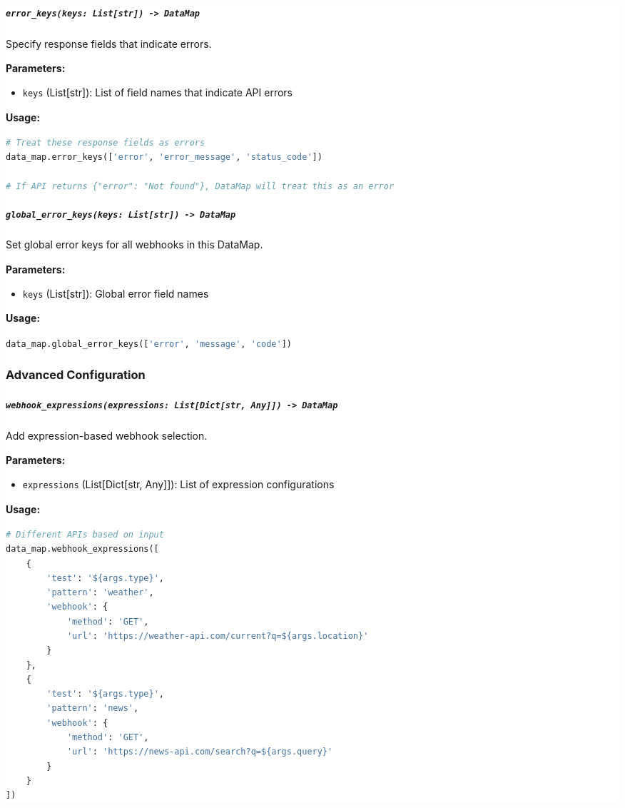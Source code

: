##### `error_keys(keys: List[str]) -> DataMap`
Specify response fields that indicate errors.

**Parameters:**
- `keys` (List[str]): List of field names that indicate API errors

**Usage:**
```python
# Treat these response fields as errors
data_map.error_keys(['error', 'error_message', 'status_code'])

# If API returns {"error": "Not found"}, DataMap will treat this as an error
```

##### `global_error_keys(keys: List[str]) -> DataMap`
Set global error keys for all webhooks in this DataMap.

**Parameters:**
- `keys` (List[str]): Global error field names

**Usage:**
```python
data_map.global_error_keys(['error', 'message', 'code'])
```

### Advanced Configuration

##### `webhook_expressions(expressions: List[Dict[str, Any]]) -> DataMap`
Add expression-based webhook selection.

**Parameters:**
- `expressions` (List[Dict[str, Any]]): List of expression configurations

**Usage:**
```python
# Different APIs based on input
data_map.webhook_expressions([
    {
        'test': '${args.type}',
        'pattern': 'weather',
        'webhook': {
            'method': 'GET',
            'url': 'https://weather-api.com/current?q=${args.location}'
        }
    },
    {
        'test': '${args.type}',
        'pattern': 'news',
        'webhook': {
            'method': 'GET', 
            'url': 'https://news-api.com/search?q=${args.query}'
        }
    }
])
```
